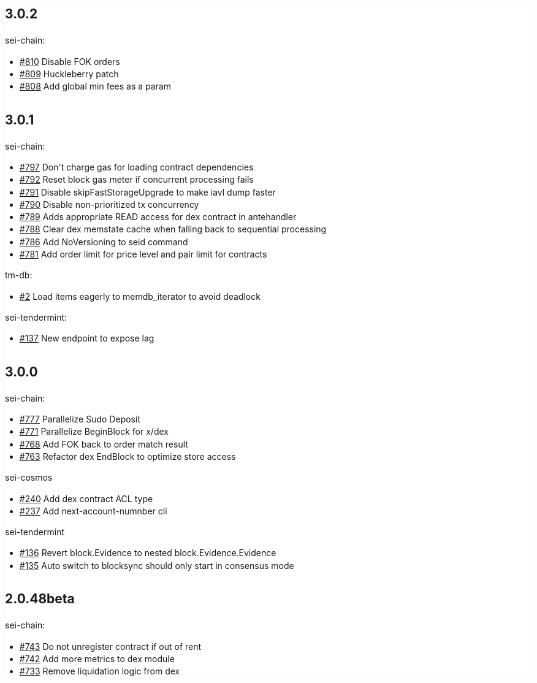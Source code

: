 ## 3.0.2
sei-chain:
* [#810](https://github.com/sei-protocol/sei-chain/pull/810) Disable FOK orders
* [#809](https://github.com/sei-protocol/sei-chain/pull/809) Huckleberry patch
* [#808](https://github.com/sei-protocol/sei-chain/pull/808) Add global min fees as a param

## 3.0.1
sei-chain:
* [#797](https://github.com/sei-protocol/sei-chain/pull/797) Don't charge gas for loading contract dependencies
* [#792](https://github.com/sei-protocol/sei-chain/pull/792) Reset block gas meter if concurrent processing fails
* [#791](https://github.com/sei-protocol/sei-chain/pull/791) Disable skipFastStorageUpgrade to make iavl dump faster
* [#790](https://github.com/sei-protocol/sei-chain/pull/790) Disable non-prioritized tx concurrency
* [#789](https://github.com/sei-protocol/sei-chain/pull/789) Adds appropriate READ access for dex contract in antehandler
* [#788](https://github.com/sei-protocol/sei-chain/pull/788) Clear dex memstate cache when falling back to sequential processing
* [#786](https://github.com/sei-protocol/sei-chain/pull/786) Add NoVersioning to seid command
* [#781](https://github.com/sei-protocol/sei-chain/pull/781) Add order limit for price level and pair limit for contracts

tm-db:
* [#2](https://github.com/sei-protocol/tm-db/pull/2) Load items eagerly to memdb_iterator to avoid deadlock

sei-tendermint:
* [#137](https://github.com/sei-protocol/sei-tendermint/pull/137) New endpoint to expose lag

## 3.0.0
sei-chain:
* [#777](https://github.com/sei-protocol/sei-chain/pull/777) Parallelize Sudo Deposit
* [#771](https://github.com/sei-protocol/sei-chain/pull/771) Parallelize BeginBlock for x/dex
* [#768](https://github.com/sei-protocol/sei-chain/pull/768) Add FOK back to order match result
* [#763](https://github.com/sei-protocol/sei-chain/pull/763) Refactor dex EndBlock to optimize store access

sei-cosmos
* [#240](https://github.com/sei-protocol/sei-cosmos/pull/239) Add dex contract ACL type
* [#237](https://github.com/sei-protocol/sei-cosmos/pull/237) Add next-account-numnber cli

sei-tendermint
* [#136](https://github.com/sei-protocol/sei-tendermint/pull/136) Revert block.Evidence to nested block.Evidence.Evidence
* [#135](https://github.com/sei-protocol/sei-tendermint/pull/135) Auto switch to blocksync should only start in consensus mode

## 2.0.48beta
sei-chain:
* [#743](https://github.com/sei-protocol/sei-chain/pull/743) Do not unregister contract if out of rent
* [#742](https://github.com/sei-protocol/sei-chain/pull/742) Add more metrics to dex module
* [#733](https://github.com/sei-protocol/sei-chain/pull/733) Remove liquidation logic from dex
